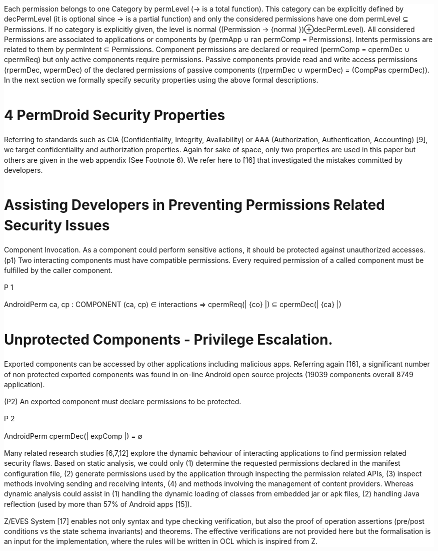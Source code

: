Each permission belongs to one Category by permLevel (→ is a total function). This category can be explicitly defined by decPermLevel (it is optional since → is a partial function) and only the considered permissions have one dom permLevel ⊆ Permissions. If no category is explicitly given, the level is normal ((Permission → {normal })⊕decPermLevel). All considered Permissions are associated to applications or components by (permApp ∪ ran permComp = Permissions). Intents permissions are related to them by permIntent ⊆ Permissions. Component permissions are declared or required (permComp = cpermDec ∪ cpermReq) but only active components require permissions. Passive components provide read and write access permissions (rpermDec, wpermDec) of the declared permissions of passive components ((rpermDec ∪ wpermDec) = (CompPas cpermDec)). In the next section we formally specify security properties using the above formal descriptions.

# 4 PermDroid Security Properties

Referring to standards such as CIA (Confidentiality, Integrity, Availability) or AAA (Authorization, Authentication, Accounting) [9], we target confidentiality and authorization properties. Again for sake of space, only two properties are used in this paper but others are given in the web appendix (See Footnote 6). We refer here to [16] that investigated the mistakes committed by developers.

# Assisting Developers in Preventing Permissions Related Security Issues

Component Invocation. As a component could perform sensitive actions, it should be protected against unauthorized accesses. (p1) Two interacting components must have compatible permissions. Every required permission of a called component must be fulfilled by the caller component.

P 1

AndroidPerm ca, cp : COMPONENT (ca, cp) ∈ interactions ⇒ cpermReq(| {co} |) ⊆ cpermDec(| {ca} |)

# Unprotected Components - Privilege Escalation.

Exported components can be accessed by other applications including malicious apps. Referring again [16], a significant number of non protected exported components was found in on-line Android open source projects (19039 components overall 8749 application).

(P2) An exported component must declare permissions to be protected.

P 2

AndroidPerm cpermDec(| expComp |) = ∅

Many related research studies [6,7,12] explore the dynamic behaviour of interacting applications to find permission related security flaws. Based on static analysis, we could only (1) determine the requested permissions declared in the manifest configuration file, (2) generate permissions used by the application through inspecting the permission related APIs, (3) inspect methods involving sending and receiving intents, (4) and methods involving the management of content providers. Whereas dynamic analysis could assist in (1) handling the dynamic loading of classes from embedded jar or apk files, (2) handling Java reflection (used by more than 57% of Android apps [15]).

Z/EVES System [17] enables not only syntax and type checking verification, but also the proof of operation assertions (pre/post conditions vs the state schema invariants) and theorems. The effective verifications are not provided here but the formalisation is an input for the implementation, where the rules will be written in OCL which is inspired from Z.
